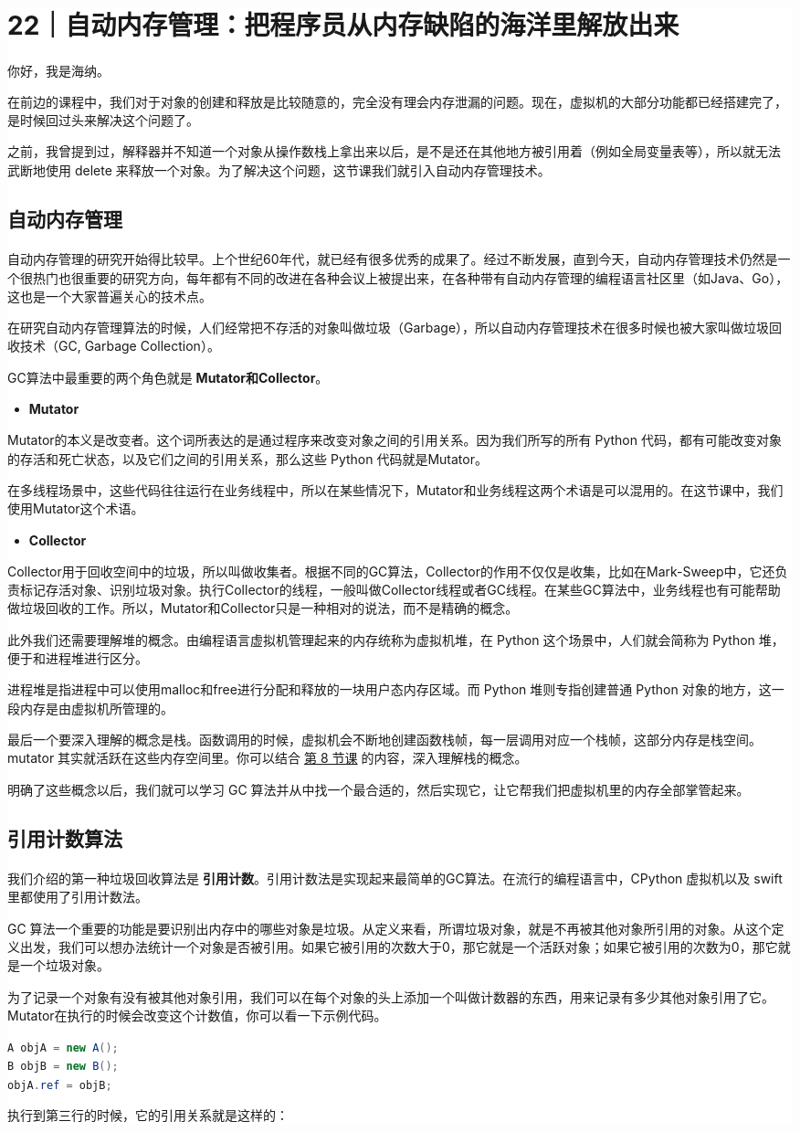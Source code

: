 # 22｜自动内存管理：把程序员从内存缺陷的海洋里解放出来
你好，我是海纳。

在前边的课程中，我们对于对象的创建和释放是比较随意的，完全没有理会内存泄漏的问题。现在，虚拟机的大部分功能都已经搭建完了，是时候回过头来解决这个问题了。

之前，我曾提到过，解释器并不知道一个对象从操作数栈上拿出来以后，是不是还在其他地方被引用着（例如全局变量表等），所以就无法武断地使用 delete 来释放一个对象。为了解决这个问题，这节课我们就引入自动内存管理技术。

## 自动内存管理

自动内存管理的研究开始得比较早。上个世纪60年代，就已经有很多优秀的成果了。经过不断发展，直到今天，自动内存管理技术仍然是一个很热门也很重要的研究方向，每年都有不同的改进在各种会议上被提出来，在各种带有自动内存管理的编程语言社区里（如Java、Go），这也是一个大家普遍关心的技术点。

在研究自动内存管理算法的时候，人们经常把不存活的对象叫做垃圾（Garbage），所以自动内存管理技术在很多时候也被大家叫做垃圾回收技术（GC, Garbage Collection）。

GC算法中最重要的两个角色就是 **Mutator和Collector**。

- **Mutator**

Mutator的本义是改变者。这个词所表达的是通过程序来改变对象之间的引用关系。因为我们所写的所有 Python 代码，都有可能改变对象的存活和死亡状态，以及它们之间的引用关系，那么这些 Python 代码就是Mutator。

在多线程场景中，这些代码往往运行在业务线程中，所以在某些情况下，Mutator和业务线程这两个术语是可以混用的。在这节课中，我们使用Mutator这个术语。

- **Collector**

Collector用于回收空间中的垃圾，所以叫做收集者。根据不同的GC算法，Collector的作用不仅仅是收集，比如在Mark-Sweep中，它还负责标记存活对象、识别垃圾对象。执行Collector的线程，一般叫做Collector线程或者GC线程。在某些GC算法中，业务线程也有可能帮助做垃圾回收的工作。所以，Mutator和Collector只是一种相对的说法，而不是精确的概念。

此外我们还需要理解堆的概念。由编程语言虚拟机管理起来的内存统称为虚拟机堆，在 Python 这个场景中，人们就会简称为 Python 堆，便于和进程堆进行区分。

进程堆是指进程中可以使用malloc和free进行分配和释放的一块用户态内存区域。而 Python 堆则专指创建普通 Python 对象的地方，这一段内存是由虚拟机所管理的。

最后一个要深入理解的概念是栈。函数调用的时候，虚拟机会不断地创建函数栈帧，每一层调用对应一个栈帧，这部分内存是栈空间。mutator 其实就活跃在这些内存空间里。你可以结合 [第 8 节课](https://time.geekbang.org/column/article/774417) 的内容，深入理解栈的概念。

明确了这些概念以后，我们就可以学习 GC 算法并从中找一个最合适的，然后实现它，让它帮我们把虚拟机里的内存全部掌管起来。

## 引用计数算法

我们介绍的第一种垃圾回收算法是 **引用计数**。引用计数法是实现起来最简单的GC算法。在流行的编程语言中，CPython 虚拟机以及 swift 里都使用了引用计数法。

GC 算法一个重要的功能是要识别出内存中的哪些对象是垃圾。从定义来看，所谓垃圾对象，就是不再被其他对象所引用的对象。从这个定义出发，我们可以想办法统计一个对象是否被引用。如果它被引用的次数大于0，那它就是一个活跃对象；如果它被引用的次数为0，那它就是一个垃圾对象。

为了记录一个对象有没有被其他对象引用，我们可以在每个对象的头上添加一个叫做计数器的东西，用来记录有多少其他对象引用了它。Mutator在执行的时候会改变这个计数值，你可以看一下示例代码。

```java
A objA = new A();
B objB = new B();
objA.ref = objB;

```

执行到第三行的时候，它的引用关系就是这样的：
